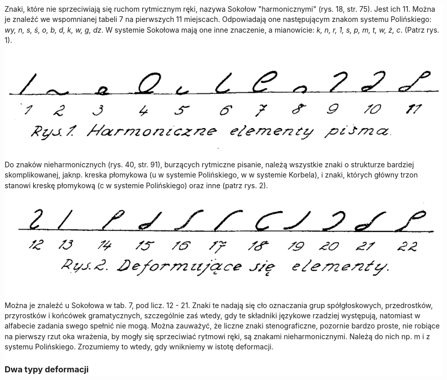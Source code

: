 Znaki, które nie sprzeciwiają się ruchom rytmicznym ręki, nazywa Sokołow
"harmonicznymi" (rys. 18, str. 75). Jest ich 11. Można je znaleźć we
wspomnianej tabeli 7 na pierwszych 11 miejscach. Odpowiadają one
następującym znakom systemu Polińskiego: *wy, n, s, ś, o, b, d, k, w, g, dz*. 
W systemie Sokołowa mają one inne znaczenie, a mianowicie: 
*k, n, r, 1, s, p, m, t, w, ż, c*. 
(Patrz rys. 1).



![](rys01.png)



Do znaków nieharmonicznych (rys. 40, str. 91), burzących rytmiczne
pisanie, należą wszystkie znaki o strukturze bardziej skomplikowanej,
jaknp. kreska płomykowa (u w systemie Polińskiego, w w systemie
Korbela), i znaki, których główny trzon stanowi kreskę płomykową (c w
systemie Polińskiego) oraz inne (patrz rys. 2).



![](rys02.png)



Można je znaleźć u Sokołowa w tab. 7, pod licz. 12 - 21. Znaki te nadają
się cło oznaczania grup spółgłoskowych, przedrostków, przyrostków i
końcówek gramatycznych, szczególnie zaś wtedy, gdy te składniki językowe
rzadziej występują, natomiast w alfabecie zadania swego spełnić nie
mogą. Można zauważyć, że liczne znaki stenograficzne, pozornie bardzo
proste, nie robiące na pierwszy rzut oka wrażenia, by mogły się
sprzeciwiać rytmowi ręki, są znakami nieharmonicznymi. Należą do nich
np. m i z systemu Polińskiego. Zrozumiemy to wtedy, gdy wnikniemy w
istotę deformacji.

### Dwa typy deformacji
